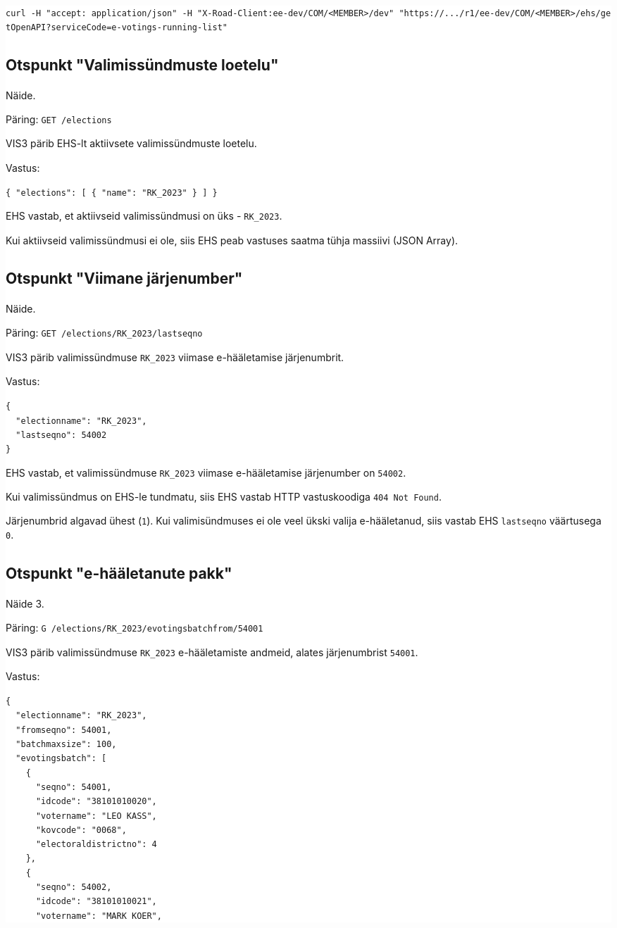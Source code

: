 `curl -H "accept: application/json" -H "X-Road-Client:ee-dev/COM/<MEMBER>/dev" "https://.../r1/ee-dev/COM/<MEMBER>/ehs/getOpenAPI?serviceCode=e-votings-running-list"`

## Otspunkt "Valimissündmuste loetelu"

Näide.

Päring: `GET /elections`

VIS3 pärib EHS-lt aktiivsete valimissündmuste loetelu.

Vastus:

```
{ "elections": [ { "name": "RK_2023" } ] }
```

EHS vastab, et aktiivseid valimissündmusi on üks - `RK_2023`.

Kui aktiivseid valimissündmusi ei ole, siis EHS peab vastuses saatma tühja massiivi (JSON Array).

## Otspunkt "Viimane järjenumber"

Näide.

Päring: `GET /elections/RK_2023/lastseqno`

VIS3 pärib valimissündmuse `RK_2023` viimase e-hääletamise järjenumbrit. 

Vastus:

```
{
  "electionname": "RK_2023",
  "lastseqno": 54002
}
```

EHS vastab, et valimissündmuse `RK_2023` viimase e-hääletamise järjenumber on `54002`.

Kui valimissündmus on EHS-le tundmatu, siis EHS vastab HTTP vastuskoodiga `404 Not Found`.

Järjenumbrid algavad ühest (`1`). Kui valimisündmuses ei ole veel ükski valija e-hääletanud, siis vastab EHS `lastseqno` väärtusega `0`.

## Otspunkt "e-hääletanute pakk"

Näide 3.

Päring: `G /elections/RK_2023/evotingsbatchfrom/54001`

VIS3 pärib valimissündmuse `RK_2023` e-hääletamiste andmeid, alates järjenumbrist `54001`.

Vastus:

```
{
  "electionname": "RK_2023",
  "fromseqno": 54001,
  "batchmaxsize": 100,
  "evotingsbatch": [
    { 
      "seqno": 54001,
      "idcode": "38101010020",
      "votername": "LEO KASS",
      "kovcode": "0068",
      "electoraldistrictno": 4
    },
    { 
      "seqno": 54002,
      "idcode": "38101010021",
      "votername": "MARK KOER",
```